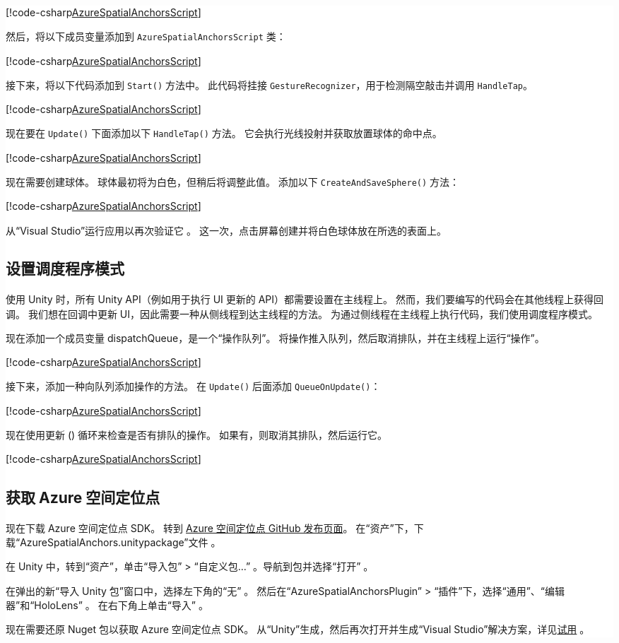 [!code-csharp[AzureSpatialAnchorsScript](../../../includes/spatial-anchors-new-unity-hololens-app-finished.md?range=19-24)]

然后，将以下成员变量添加到 `AzureSpatialAnchorsScript` 类： 

[!code-csharp[AzureSpatialAnchorsScript](../../../includes/spatial-anchors-new-unity-hololens-app-finished.md?range=26-37,43-47,55-74)]

接下来，将以下代码添加到 `Start()` 方法中。 此代码将挂接 `GestureRecognizer`，用于检测隔空敲击并调用 `HandleTap`。

[!code-csharp[AzureSpatialAnchorsScript](../../../includes/spatial-anchors-new-unity-hololens-app-finished.md?range=76-85,88&highlight=4-10)]

现在要在 `Update()` 下面添加以下 `HandleTap()` 方法。 它会执行光线投射并获取放置球体的命中点。 

[!code-csharp[AzureSpatialAnchorsScript](../../../includes/spatial-anchors-new-unity-hololens-app-finished.md?range=264-274,295-297,301-309)]

现在需要创建球体。 球体最初将为白色，但稍后将调整此值。 添加以下 `CreateAndSaveSphere()` 方法：

[!code-csharp[AzureSpatialAnchorsScript](../../../includes/spatial-anchors-new-unity-hololens-app-finished.md?range=311-324,389)]

从“Visual Studio”运行应用以再次验证它  。 这一次，点击屏幕创建并将白色球体放在所选的表面上。

## <a name="set-up-the-dispatcher-pattern"></a>设置调度程序模式

使用 Unity 时，所有 Unity API（例如用于执行 UI 更新的 API）都需要设置在主线程上。 然而，我们要编写的代码会在其他线程上获得回调。 我们想在回调中更新 UI，因此需要一种从侧线程到达主线程的方法。 为通过侧线程在主线程上执行代码，我们使用调度程序模式。 

现在添加一个成员变量 dispatchQueue，是一个“操作队列”。 将操作推入队列，然后取消排队，并在主线程上运行“操作”。 

[!code-csharp[AzureSpatialAnchorsScript](../../../includes/spatial-anchors-new-unity-hololens-app-finished.md?range=33-46&highlight=6-9)]

接下来，添加一种向队列添加操作的方法。 在 `Update()` 后面添加 `QueueOnUpdate()`：

[!code-csharp[AzureSpatialAnchorsScript](../../../includes/spatial-anchors-new-unity-hololens-app-finished.md?range=102-112)]

现在使用更新 () 循环来检查是否有排队的操作。 如果有，则取消其排队，然后运行它。

[!code-csharp[AzureSpatialAnchorsScript](../../../includes/spatial-anchors-new-unity-hololens-app-finished.md?range=90-100&highlight=4-10)]

## <a name="get-the-azure-spatial-anchors-sdk"></a>获取 Azure 空间定位点

现在下载 Azure 空间定位点 SDK。 转到 [Azure 空间定位点 GitHub 发布页面](https://github.com/Azure/azure-spatial-anchors-samples/releases)。 在“资产”下，下载“AzureSpatialAnchors.unitypackage”文件  。 

在 Unity 中，转到“资产”，单击“导入包” > “自定义包...”    。导航到包并选择“打开”  。

在弹出的新“导入 Unity 包”窗口中，选择左下角的“无”   。 然后在“AzureSpatialAnchorsPlugin” > “插件”下，选择“通用”、“编辑器”和“HoloLens”      。 在右下角上单击“导入”  。

现在需要还原 Nuget 包以获取 Azure 空间定位点 SDK。 从“Unity”生成，然后再次打开并生成“Visual Studio”解决方案，详见[试用](#trying-it-out)   。 
